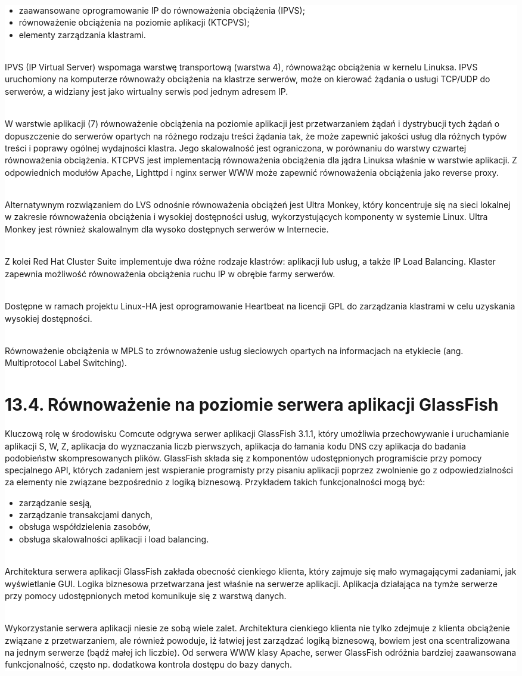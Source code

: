* zaawansowane oprogramowanie IP do równoważenia obciążenia (IPVS);
* równoważenie obciążenia na poziomie aplikacji (KTCPVS);
* elementy zarządzania klastrami.

<br/>IPVS (IP Virtual Server) wspomaga warstwę transportową (warstwa 4), równoważąc obciążenia w kernelu Linuksa. IPVS uruchomiony na komputerze równoważy obciążenia na klastrze serwerów, może on kierować żądania o usługi TCP/UDP do serwerów, a widziany jest jako wirtualny serwis pod jednym adresem IP.

<br/>W warstwie aplikacji (7) równoważenie obciążenia na poziomie aplikacji jest przetwarzaniem żądań i dystrybucji tych żądań o dopuszczenie do serwerów opartych na różnego rodzaju treści żądania tak, że może zapewnić jakości usług dla różnych typów treści i poprawy ogólnej wydajności klastra. Jego skalowalność jest ograniczona, w porównaniu do warstwy czwartej równoważenia obciążenia. KTCPVS jest implementacją równoważenia obciążenia dla jądra Linuksa właśnie w warstwie aplikacji. Z odpowiednich modułów Apache, Lighttpd i nginx serwer WWW może zapewnić równoważenia obciążenia jako reverse proxy.

<br/>Alternatywnym rozwiązaniem do LVS odnośnie równoważenia obciążeń jest Ultra Monkey, który koncentruje się na sieci lokalnej w zakresie równoważenia obciążenia i wysokiej dostępności usług, wykorzystujących komponenty w systemie Linux. Ultra Monkey jest również skalowalnym dla wysoko dostępnych serwerów w Internecie.

<br/>Z kolei Red Hat Cluster Suite implementuje dwa różne rodzaje klastrów: aplikacji lub usług, a także IP Load Balancing. Klaster zapewnia możliwość równoważenia obciążenia ruchu IP w obrębie farmy serwerów.

<br/>Dostępne w ramach projektu Linux-HA jest oprogramowanie Heartbeat na licencji GPL do zarządzania klastrami w celu uzyskania wysokiej dostępności.

<br/>Równoważenie obciążenia w MPLS to zrównoważenie usług sieciowych opartych na informacjach na etykiecie (ang. Multiprotocol Label Switching).

<h1>13.4. Równoważenie na poziomie serwera aplikacji GlassFish</h1>

Kluczową rolę w środowisku Comcute odgrywa serwer aplikacji GlassFish 3.1.1, który umożliwia przechowywanie i uruchamianie aplikacji S, W, Z, aplikacja do wyznaczania liczb pierwszych, aplikacja do łamania kodu DNS czy aplikacja do badania podobieństw skompresowanych plików. GlassFish składa się z komponentów udostępnionych programiście przy pomocy specjalnego API, których zadaniem jest wspieranie programisty przy pisaniu aplikacji poprzez zwolnienie go z odpowiedzialności za elementy nie związane bezpośrednio z logiką biznesową. Przykładem takich funkcjonalności mogą być:

* zarządzanie sesją,
* zarządzanie transakcjami danych,
* obsługa współdzielenia zasobów,
* obsługa skalowalności aplikacji i load balancing.

<br/>Architektura serwera aplikacji GlassFish zakłada obecność cienkiego klienta, który zajmuje się mało wymagającymi zadaniami, jak wyświetlanie GUI. Logika biznesowa przetwarzana jest właśnie na serwerze aplikacji. Aplikacja działająca na tymże serwerze przy pomocy udostępnionych metod komunikuje się z warstwą danych.

<br/>Wykorzystanie serwera aplikacji niesie ze sobą wiele zalet. Architektura cienkiego klienta nie tylko zdejmuje z klienta obciążenie związane z przetwarzaniem, ale również powoduje, iż łatwiej jest zarządzać logiką biznesową, bowiem jest ona scentralizowana na jednym serwerze (bądź małej ich liczbie). Od serwera WWW klasy Apache, serwer GlassFish odróżnia bardziej zaawansowana funkcjonalność, często np. dodatkowa kontrola dostępu do bazy danych.
